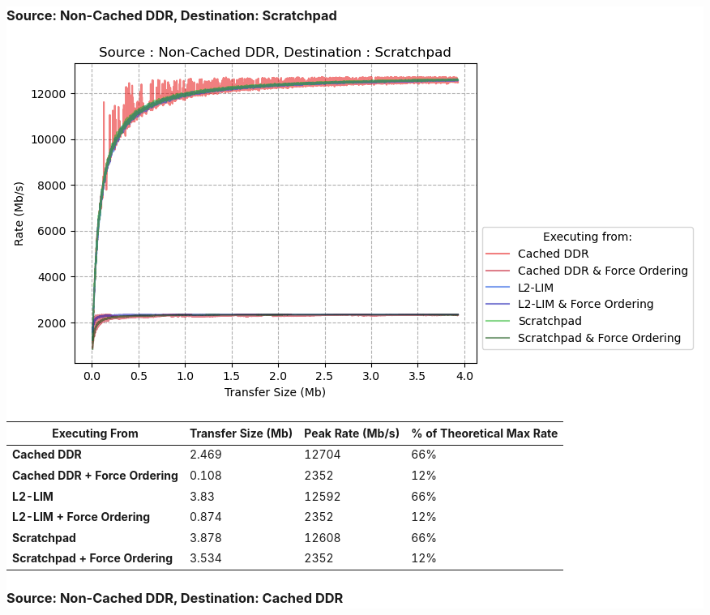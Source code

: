 ### Source: Non-Cached DDR, Destination: Scratchpad

![Source: Non-Cached DDR, Destination: Scratchpad](./images/mss-pdma-benchmarking/NON-CACHED-DDR-to-SCRATCHPAD.png)

| **Executing From**              | **Transfer Size (Mb)** | **Peak Rate (Mb/s)** | **% of Theoretical Max Rate** |
| ------------------------------- | ---------------------- | -------------------- | ----------------------------- |
| **Cached DDR**                  | 2.469                  | 12704                | 66%                           |
| **Cached DDR + Force Ordering** | 0.108                  | 2352                 | 12%                           |
| **L2-LIM**                      | 3.83                   | 12592                | 66%                           |
| **L2-LIM + Force Ordering**     | 0.874                  | 2352                 | 12%                           |
| **Scratchpad**                  | 3.878                  | 12608                | 66%                           |
| **Scratchpad + Force Ordering** | 3.534                  | 2352                 | 12%                           |

### Source: Non-Cached DDR, Destination: Cached DDR
